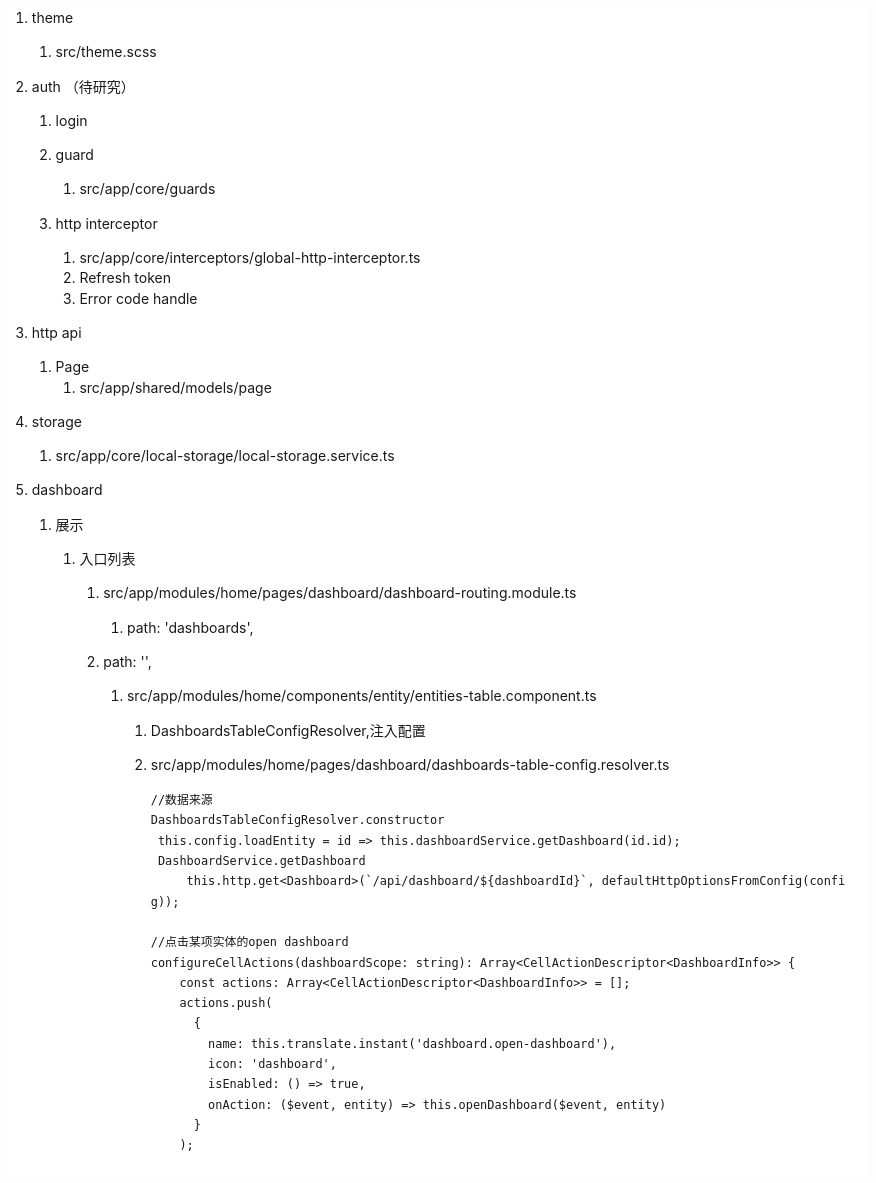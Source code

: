    1. theme
      1. src/theme.scss

7. auth （待研究）

   1. login
   2. guard
      1. src/app/core/guards

   3. http interceptor
      1. src/app/core/interceptors/global-http-interceptor.ts
      2. Refresh token
      3. Error code handle

8. http api

   1. Page
      1. src/app/shared/models/page

9. storage

   1. src/app/core/local-storage/local-storage.service.ts

10. dashboard

    1. 展示

       1. 入口列表

          1. src/app/modules/home/pages/dashboard/dashboard-routing.module.ts

             1. path: 'dashboards',

          2. path: '',

             1. src/app/modules/home/components/entity/entities-table.component.ts

                1. DashboardsTableConfigResolver,注入配置

                2. src/app/modules/home/pages/dashboard/dashboards-table-config.resolver.ts

                   ```
                   //数据来源
                   DashboardsTableConfigResolver.constructor
                   	this.config.loadEntity = id => this.dashboardService.getDashboard(id.id);
                   	DashboardService.getDashboard
                   		this.http.get<Dashboard>(`/api/dashboard/${dashboardId}`, defaultHttpOptionsFromConfig(config));
                   		
                   //点击某项实体的open dashboard
                   configureCellActions(dashboardScope: string): Array<CellActionDescriptor<DashboardInfo>> {
                       const actions: Array<CellActionDescriptor<DashboardInfo>> = [];
                       actions.push(
                         {
                           name: this.translate.instant('dashboard.open-dashboard'),
                           icon: 'dashboard',
                           isEnabled: () => true,
                           onAction: ($event, entity) => this.openDashboard($event, entity)
                         }
                       );
                   